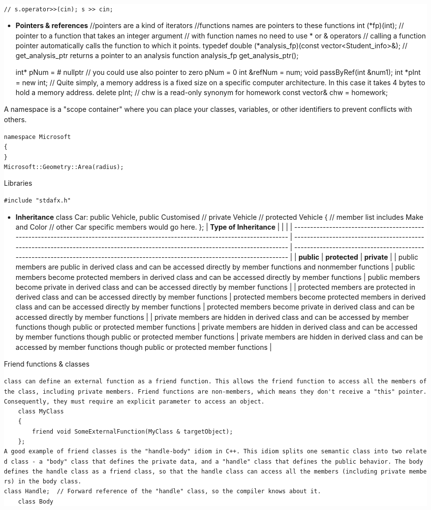     // s.operator>>(cin); s >> cin;
- **Pointers & references**
    //pointers are a kind of iterators
    //functions names are pointers to these functions
    int (*fp)(int); // pointer to a function that takes an integer argument
    // with function names no need to use * or & operators
    // calling a function pointer automatically calls the function to which it points.
    typedef double (*analysis_fp)(const vector<Student_info>&);
    // get_analysis_ptr returns a pointer to an analysis function
    analysis_fp get_analysis_ptr();
    
    int* pNum = &num;
    nullptr // you could use also pointer to zero   pNum = 0
    int &refNum = num;
    void passByRef(int &num1);
    int *pInt = new int; 
    // Quite simply, a memory address is a fixed size on a specific computer architecture.  In this case it takes 4 bytes to hold a memory address.
    delete pInt;
    // chw is a read-only synonym for homework
    const vector<double>& chw = homework;

    
A namespace is a "scope container" where you can place your classes, variables, or other identifiers to prevent conflicts with others.

    namespace Microsoft
    {
    }
    Microsoft::Geometry::Area(radius);

Libraries

    #include "stdafx.h"


- **Inheritance**
    class Car: public Vehicle, public Customised // private Vehicle // protected Vehicle
    { 
         // member list includes Make and Color
         // other Car specific members would go here.
    };
| **Type of Inheritance**                                                                                                         |                                                                                                                                 |                                                                                                                                 |
| ------------------------------------------------------------------------------------------------------------------------------- | ------------------------------------------------------------------------------------------------------------------------------- | ------------------------------------------------------------------------------------------------------------------------------- |
| **public**                                                                                                                      | **protected**                                                                                                                   | **private**                                                                                                                     |
| public members are public in derived class and can be accessed directly by member functions and nonmember functions             | public members become protected members in derived class and can be accessed directly by member functions                       | public members become private in derived class and can be accessed directly by member functions                                 |
| protected members are protected in derived class and can be accessed directly by member functions                               | protected members become protected members in derived class and can be accessed directly by member functions                    | protected members become private in derived class and can be accessed directly by member functions                              |
| private members are hidden in derived class and can be accessed by member functions though public or protected member functions | private members are hidden in derived class and can be accessed by member functions though public or protected member functions | private members are hidden in derived class and can be accessed by member functions though public or protected member functions |

Friend functions & classes

    class can define an external function as a friend function. This allows the friend function to access all the members of the class, including private members. Friend functions are non-members, which means they don't receive a "this" pointer. Consequently, they must require an explicit parameter to access an object. 
        class MyClass
        {
            friend void SomeExternalFunction(MyClass & targetObject);
        };
    A good example of friend classes is the "handle-body" idiom in C++. This idiom splits one semantic class into two related class - a "body" class that defines the private data, and a "handle" class that defines the public behavior. The body defines the handle class as a friend class, so that the handle class can access all the members (including private members) in the body class. 
    class Handle;  // Forward reference of the "handle" class, so the compiler knows about it.
        class Body